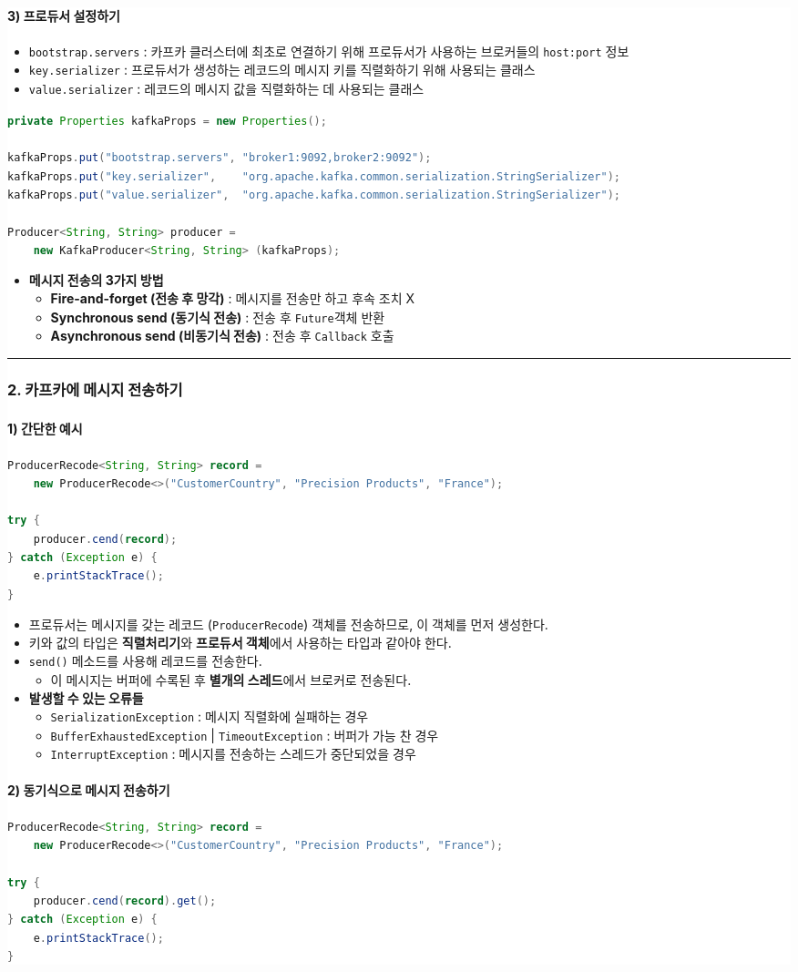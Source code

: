 

#### 3) 프로듀서 설정하기

- `bootstrap.servers` : 카프카 클러스터에 최초로 연결하기 위해 프로듀서가 사용하는 브로커들의 `host:port` 정보
- `key.serializer` : 프로듀서가 생성하는 레코드의 메시지 키를 직렬화하기 위해 사용되는 클래스
- `value.serializer` : 레코드의 메시지 값을 직렬화하는 데 사용되는 클래스

``` java
private Properties kafkaProps = new Properties();

kafkaProps.put("bootstrap.servers", "broker1:9092,broker2:9092");
kafkaProps.put("key.serializer", 	"org.apache.kafka.common.serialization.StringSerializer");
kafkaProps.put("value.serializer", 	"org.apache.kafka.common.serialization.StringSerializer");

Producer<String, String> producer = 
    new KafkaProducer<String, String> (kafkaProps);
```

- **메시지 전송의 3가지 방법**
  - **Fire-and-forget (전송 후 망각)** : 메시지를 전송만 하고 후속 조치 X
  - **Synchronous send (동기식 전송)** : 전송 후 `Future`객체 반환
  - **Asynchronous send (비동기식 전송)** : 전송 후 `Callback` 호출



___

### 2. 카프카에 메시지 전송하기

#### 1) 간단한 예시

```java
ProducerRecode<String, String> record = 
    new ProducerRecode<>("CustomerCountry", "Precision Products", "France");

try {
    producer.cend(record);
} catch (Exception e) {
    e.printStackTrace();
}
```

- 프로듀서는 메시지를 갖는 레코드 (`ProducerRecode`) 객체를 전송하므로, 이 객체를 먼저 생성한다.
- 키와 값의 타입은 **직렬처리기**와 **프로듀서 객체**에서 사용하는 타입과 같아야 한다.
- `send()` 메소드를 사용해 레코드를 전송한다.
  - 이 메시지는 버퍼에 수록된 후 **별개의 스레드**에서 브로커로 전송된다.
- **발생할 수 있는 오류들**
  - `SerializationException` : 메시지 직렬화에 실패하는 경우
  - `BufferExhaustedException` | `TimeoutException` : 버퍼가 가능 찬 경우
  - `InterruptException` : 메시지를 전송하는 스레드가 중단되었을 경우



#### 2) 동기식으로 메시지 전송하기

```java
ProducerRecode<String, String> record = 
    new ProducerRecode<>("CustomerCountry", "Precision Products", "France");

try {
    producer.cend(record).get();
} catch (Exception e) {
    e.printStackTrace();
}
```
